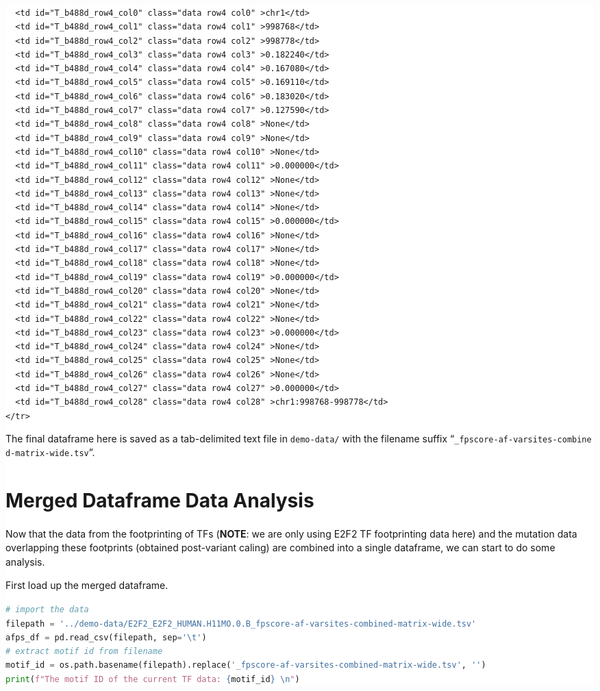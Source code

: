       <td id="T_b488d_row4_col0" class="data row4 col0" >chr1</td>
      <td id="T_b488d_row4_col1" class="data row4 col1" >998768</td>
      <td id="T_b488d_row4_col2" class="data row4 col2" >998778</td>
      <td id="T_b488d_row4_col3" class="data row4 col3" >0.182240</td>
      <td id="T_b488d_row4_col4" class="data row4 col4" >0.167080</td>
      <td id="T_b488d_row4_col5" class="data row4 col5" >0.169110</td>
      <td id="T_b488d_row4_col6" class="data row4 col6" >0.183020</td>
      <td id="T_b488d_row4_col7" class="data row4 col7" >0.127590</td>
      <td id="T_b488d_row4_col8" class="data row4 col8" >None</td>
      <td id="T_b488d_row4_col9" class="data row4 col9" >None</td>
      <td id="T_b488d_row4_col10" class="data row4 col10" >None</td>
      <td id="T_b488d_row4_col11" class="data row4 col11" >0.000000</td>
      <td id="T_b488d_row4_col12" class="data row4 col12" >None</td>
      <td id="T_b488d_row4_col13" class="data row4 col13" >None</td>
      <td id="T_b488d_row4_col14" class="data row4 col14" >None</td>
      <td id="T_b488d_row4_col15" class="data row4 col15" >0.000000</td>
      <td id="T_b488d_row4_col16" class="data row4 col16" >None</td>
      <td id="T_b488d_row4_col17" class="data row4 col17" >None</td>
      <td id="T_b488d_row4_col18" class="data row4 col18" >None</td>
      <td id="T_b488d_row4_col19" class="data row4 col19" >0.000000</td>
      <td id="T_b488d_row4_col20" class="data row4 col20" >None</td>
      <td id="T_b488d_row4_col21" class="data row4 col21" >None</td>
      <td id="T_b488d_row4_col22" class="data row4 col22" >None</td>
      <td id="T_b488d_row4_col23" class="data row4 col23" >0.000000</td>
      <td id="T_b488d_row4_col24" class="data row4 col24" >None</td>
      <td id="T_b488d_row4_col25" class="data row4 col25" >None</td>
      <td id="T_b488d_row4_col26" class="data row4 col26" >None</td>
      <td id="T_b488d_row4_col27" class="data row4 col27" >0.000000</td>
      <td id="T_b488d_row4_col28" class="data row4 col28" >chr1:998768-998778</td>
    </tr>
  </tbody>
</table>

The final dataframe here is saved as a tab-delimited text file in
`demo-data/` with the filename suffix
“`_fpscore-af-varsites-combined-matrix-wide.tsv`”.

# Merged Dataframe Data Analysis

Now that the data from the footprinting of TFs (**NOTE**: we are only
using E2F2 TF footprinting data here) and the mutation data overlapping
these footprints (obtained post-variant caling) are combined into a
single dataframe, we can start to do some analysis.

First load up the merged dataframe.

``` python
# import the data
filepath = '../demo-data/E2F2_E2F2_HUMAN.H11MO.0.B_fpscore-af-varsites-combined-matrix-wide.tsv'
afps_df = pd.read_csv(filepath, sep='\t')
# extract motif id from filename
motif_id = os.path.basename(filepath).replace('_fpscore-af-varsites-combined-matrix-wide.tsv', '')
print(f"The motif ID of the current TF data: {motif_id} \n")
```
